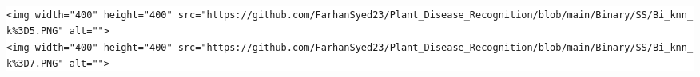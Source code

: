     <img width="400" height="400" src="https://github.com/FarhanSyed23/Plant_Disease_Recognition/blob/main/Binary/SS/Bi_knn_k%3D5.PNG" alt="">
    <img width="400" height="400" src="https://github.com/FarhanSyed23/Plant_Disease_Recognition/blob/main/Binary/SS/Bi_knn_k%3D7.PNG" alt="">